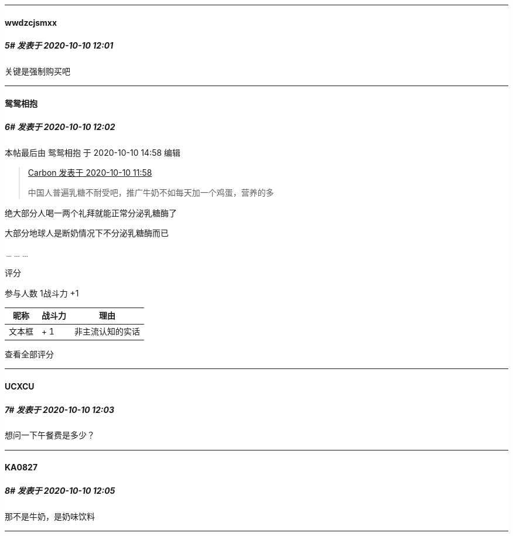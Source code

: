 
-----

####  wwdzcjsmxx  
##### 5#       发表于 2020-10-10 12:01


关键是强制购买吧


-----

####  鸳鸳相抱  
##### 6#       发表于 2020-10-10 12:02


 本帖最后由 鸳鸳相抱 于 2020-10-10 14:58 编辑 
<blockquote><a href="httphttps://bbs.saraba1st.com/2b/forum.php?mod=redirect&amp;goto=findpost&amp;pid=49007720&amp;ptid=1964361" target="_blank">Carbon 发表于 2020-10-10 11:58</a>

中国人普遍乳糖不耐受吧，推广牛奶不如每天加一个鸡蛋，营养的多</blockquote>
绝大部分人喝一两个礼拜就能正常分泌乳糖酶了

大部分地球人是断奶情况下不分泌乳糖酶而已


﹍﹍﹍

评分


 参与人数 1战斗力 +1

|昵称|战斗力|理由|
|----|---|---|
| 文本框| + 1|非主流认知的实话|


查看全部评分


-----

####  UCXCU  
##### 7#       发表于 2020-10-10 12:03


想问一下午餐费是多少？


-----

####  KA0827  
##### 8#       发表于 2020-10-10 12:05


那不是牛奶，是奶味饮料


-----
